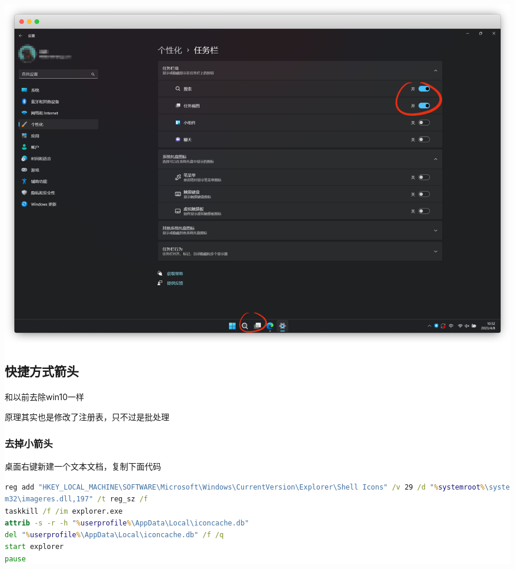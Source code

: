 ![](./win11-10.png)






## 快捷方式箭头

和以前去除win10一样

原理其实也是修改了注册表，只不过是批处理

### 去掉小箭头

桌面右键新建一个文本文档，复制下面代码

```bat
reg add "HKEY_LOCAL_MACHINE\SOFTWARE\Microsoft\Windows\CurrentVersion\Explorer\Shell Icons" /v 29 /d "%systemroot%\system32\imageres.dll,197" /t reg_sz /f
taskkill /f /im explorer.exe
attrib -s -r -h "%userprofile%\AppData\Local\iconcache.db"
del "%userprofile%\AppData\Local\iconcache.db" /f /q
start explorer
pause
```
